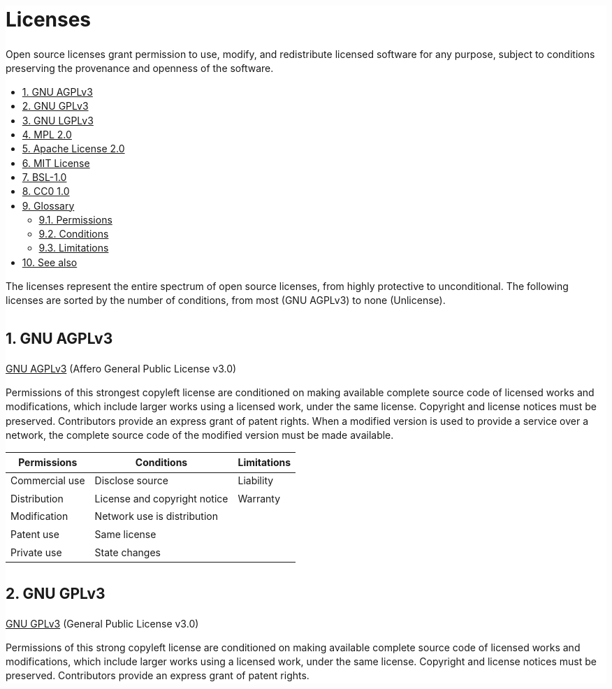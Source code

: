 # Licenses

Open source licenses grant permission to use, modify, and redistribute licensed software for any purpose, subject to conditions preserving the provenance and openness of the software.

- [1. GNU AGPLv3](#1-gnu-agplv3)
- [2. GNU GPLv3](#2-gnu-gplv3)
- [3. GNU LGPLv3](#3-gnu-lgplv3)
- [4. MPL 2.0](#4-mpl-20)
- [5. Apache License 2.0](#5-apache-license-20)
- [6. MIT License](#6-mit-license)
- [7. BSL-1.0](#7-bsl-10)
- [8. CC0 1.0](#8-cc0-10)
- [9. Glossary](#9-glossary)
  - [9.1. Permissions](#91-permissions)
  - [9.2. Conditions](#92-conditions)
  - [9.3. Limitations](#93-limitations)
- [10. See also](#10-see-also)

The licenses represent the entire spectrum of open source licenses, from highly protective to unconditional. The following licenses are sorted by the number of conditions, from most (GNU AGPLv3) to none (Unlicense).

## 1. GNU AGPLv3

[GNU AGPLv3](https://choosealicense.com/licenses/agpl-3.0/) (Affero General Public License v3.0)

Permissions of this strongest copyleft license are conditioned on making available complete source code of licensed works and modifications, which include larger works using a licensed work, under the same license. Copyright and license notices must be preserved. Contributors provide an express grant of patent rights. When a modified version is used to provide a service over a network, the complete source code of the modified version must be made available.

| Permissions    | Conditions                   | Limitations |
| -------------- | ---------------------------- | ----------- |
| Commercial use | Disclose source              | Liability   |
| Distribution   | License and copyright notice | Warranty    |
| Modification   | Network use is distribution  |             |
| Patent use     | Same license                 |             |
| Private use    | State changes                |             |

## 2. GNU GPLv3

[GNU GPLv3](https://choosealicense.com/licenses/gpl-3.0/) (General Public License v3.0)

Permissions of this strong copyleft license are conditioned on making available complete source code of licensed works and modifications, which include larger works using a licensed work, under the same license. Copyright and license notices must be preserved. Contributors provide an express grant of patent rights.
